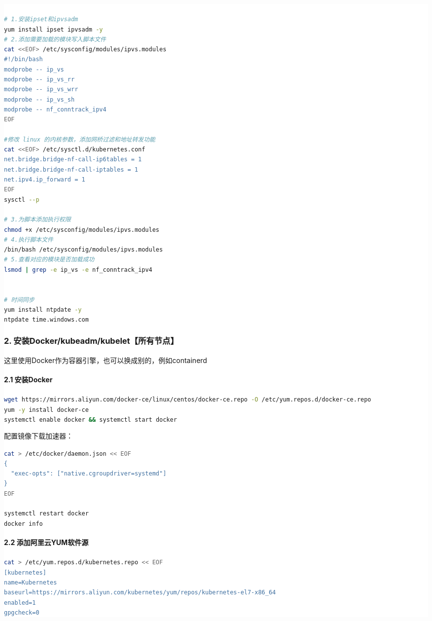 ```bash

# 1.安装ipset和ipvsadm
yum install ipset ipvsadm -y
# 2.添加需要加载的模块写入脚本文件
cat <<EOF> /etc/sysconfig/modules/ipvs.modules
#!/bin/bash
modprobe -- ip_vs
modprobe -- ip_vs_rr
modprobe -- ip_vs_wrr
modprobe -- ip_vs_sh
modprobe -- nf_conntrack_ipv4
EOF

#修改 linux 的内核参数，添加网桥过滤和地址转发功能
cat <<EOF> /etc/sysctl.d/kubernetes.conf
net.bridge.bridge-nf-call-ip6tables = 1
net.bridge.bridge-nf-call-iptables = 1
net.ipv4.ip_forward = 1
EOF
sysctl --p

# 3.为脚本添加执行权限
chmod +x /etc/sysconfig/modules/ipvs.modules
# 4.执行脚本文件
/bin/bash /etc/sysconfig/modules/ipvs.modules
# 5.查看对应的模块是否加载成功
lsmod | grep -e ip_vs -e nf_conntrack_ipv4


# 时间同步
yum install ntpdate -y
ntpdate time.windows.com

```
### 2. 安装Docker/kubeadm/kubelet【所有节点】
这里使用Docker作为容器引擎，也可以换成别的，例如containerd
#### 2.1 安装Docker
```bash
wget https://mirrors.aliyun.com/docker-ce/linux/centos/docker-ce.repo -O /etc/yum.repos.d/docker-ce.repo
yum -y install docker-ce
systemctl enable docker && systemctl start docker
```

配置镜像下载加速器：
```bash
cat > /etc/docker/daemon.json << EOF
{
  "exec-opts": ["native.cgroupdriver=systemd"]
}
EOF

systemctl restart docker
docker info
```
#### 2.2 添加阿里云YUM软件源
```bash
cat > /etc/yum.repos.d/kubernetes.repo << EOF
[kubernetes]
name=Kubernetes
baseurl=https://mirrors.aliyun.com/kubernetes/yum/repos/kubernetes-el7-x86_64
enabled=1
gpgcheck=0
```